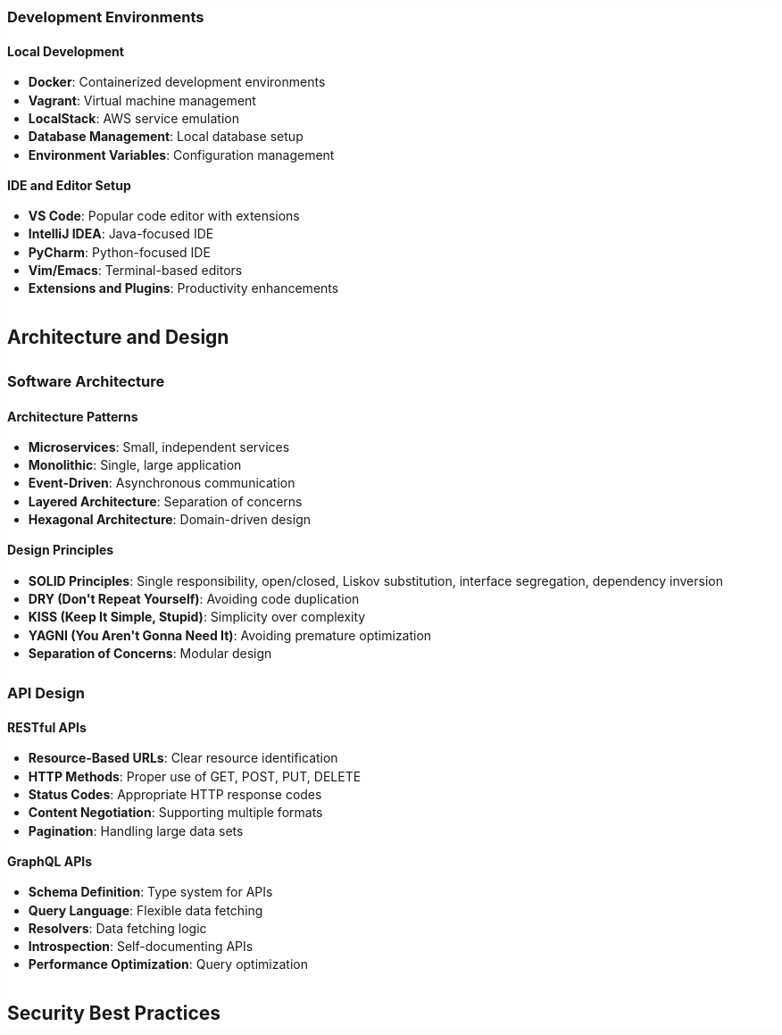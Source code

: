 ### Development Environments

**Local Development**
- **Docker**: Containerized development environments
- **Vagrant**: Virtual machine management
- **LocalStack**: AWS service emulation
- **Database Management**: Local database setup
- **Environment Variables**: Configuration management

**IDE and Editor Setup**
- **VS Code**: Popular code editor with extensions
- **IntelliJ IDEA**: Java-focused IDE
- **PyCharm**: Python-focused IDE
- **Vim/Emacs**: Terminal-based editors
- **Extensions and Plugins**: Productivity enhancements

## Architecture and Design

### Software Architecture

**Architecture Patterns**
- **Microservices**: Small, independent services
- **Monolithic**: Single, large application
- **Event-Driven**: Asynchronous communication
- **Layered Architecture**: Separation of concerns
- **Hexagonal Architecture**: Domain-driven design

**Design Principles**
- **SOLID Principles**: Single responsibility, open/closed, Liskov substitution, interface segregation, dependency inversion
- **DRY (Don't Repeat Yourself)**: Avoiding code duplication
- **KISS (Keep It Simple, Stupid)**: Simplicity over complexity
- **YAGNI (You Aren't Gonna Need It)**: Avoiding premature optimization
- **Separation of Concerns**: Modular design

### API Design

**RESTful APIs**
- **Resource-Based URLs**: Clear resource identification
- **HTTP Methods**: Proper use of GET, POST, PUT, DELETE
- **Status Codes**: Appropriate HTTP response codes
- **Content Negotiation**: Supporting multiple formats
- **Pagination**: Handling large data sets

**GraphQL APIs**
- **Schema Definition**: Type system for APIs
- **Query Language**: Flexible data fetching
- **Resolvers**: Data fetching logic
- **Introspection**: Self-documenting APIs
- **Performance Optimization**: Query optimization

## Security Best Practices
